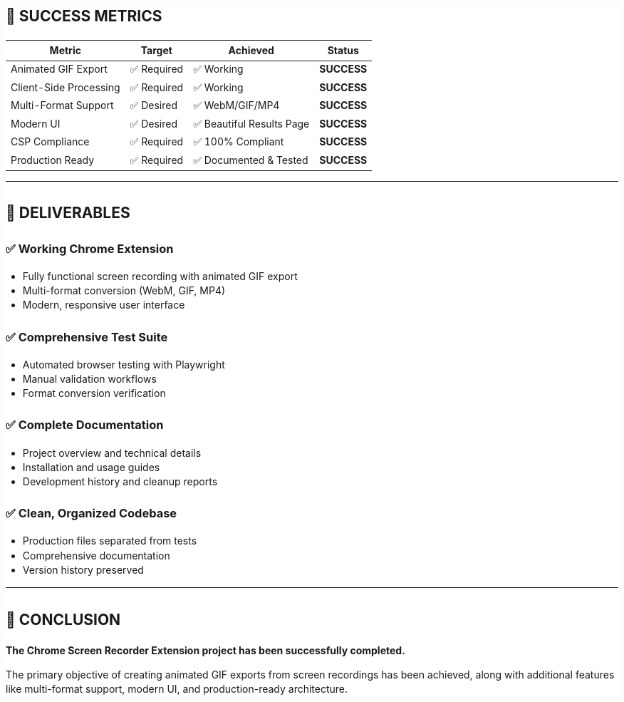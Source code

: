 
## 🎉 **SUCCESS METRICS**

| Metric | Target | Achieved | Status |
|--------|---------|-----------|---------|
| Animated GIF Export | ✅ Required | ✅ Working | **SUCCESS** |
| Client-Side Processing | ✅ Required | ✅ Working | **SUCCESS** |
| Multi-Format Support | ✅ Desired | ✅ WebM/GIF/MP4 | **SUCCESS** |
| Modern UI | ✅ Desired | ✅ Beautiful Results Page | **SUCCESS** |
| CSP Compliance | ✅ Required | ✅ 100% Compliant | **SUCCESS** |
| Production Ready | ✅ Required | ✅ Documented & Tested | **SUCCESS** |

---

## 🚀 **DELIVERABLES**

### **✅ Working Chrome Extension**
- Fully functional screen recording with animated GIF export
- Multi-format conversion (WebM, GIF, MP4)
- Modern, responsive user interface

### **✅ Comprehensive Test Suite** 
- Automated browser testing with Playwright
- Manual validation workflows
- Format conversion verification

### **✅ Complete Documentation**
- Project overview and technical details
- Installation and usage guides  
- Development history and cleanup reports

### **✅ Clean, Organized Codebase**
- Production files separated from tests
- Comprehensive documentation
- Version history preserved

---

## 🎯 **CONCLUSION**

**The Chrome Screen Recorder Extension project has been successfully completed.** 

The primary objective of creating animated GIF exports from screen recordings has been achieved, along with additional features like multi-format support, modern UI, and production-ready architecture.
